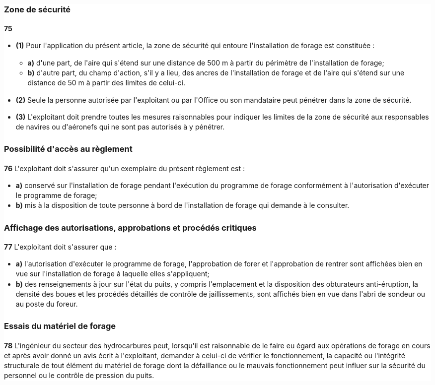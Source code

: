 


### Zone de sécurité


**75** 

- **(1)** Pour l'application du présent article, la zone de sécurité qui entoure l'installation de forage est constituée :
	- **a)** d'une part, de l'aire qui s'étend sur une distance de 500 m à partir du périmètre de l'installation de forage;
	- **b)** d'autre part, du champ d'action, s'il y a lieu, des ancres de l'installation de forage et de l'aire qui s'étend sur une distance de 50 m à partir des limites de celui-ci.

- **(2)** Seule la personne autorisée par l'exploitant ou par l'Office ou son mandataire peut pénétrer dans la zone de sécurité.

- **(3)** L'exploitant doit prendre toutes les mesures raisonnables pour indiquer les limites de la zone de sécurité aux responsables de navires ou d'aéronefs qui ne sont pas autorisés à y pénétrer.




### Possibilité d'accès au règlement


**76** L'exploitant doit s'assurer qu'un exemplaire du présent règlement est :
- **a)** conservé sur l'installation de forage pendant l'exécution du programme de forage conformément à l'autorisation d'exécuter le programme de forage;
- **b)** mis à la disposition de toute personne à bord de l'installation de forage qui demande à le consulter.




### Affichage des autorisations, approbations et procédés critiques


**77** L'exploitant doit s'assurer que :
- **a)** l'autorisation d'exécuter le programme de forage, l'approbation de forer et l'approbation de rentrer sont affichées bien en vue sur l'installation de forage à laquelle elles s'appliquent;
- **b)** des renseignements à jour sur l'état du puits, y compris l'emplacement et la disposition des obturateurs anti-éruption, la densité des boues et les procédés détaillés de contrôle de jaillissements, sont affichés bien en vue dans l'abri de sondeur ou au poste du foreur.




### Essais du matériel de forage


**78** L'ingénieur du secteur des hydrocarbures peut, lorsqu'il est raisonnable de le faire eu égard aux opérations de forage en cours et après avoir donné un avis écrit à l'exploitant, demander à celui-ci de vérifier le fonctionnement, la capacité ou l'intégrité structurale de tout élément du matériel de forage dont la défaillance ou le mauvais fonctionnement peut influer sur la sécurité du personnel ou le contrôle de pression du puits.



